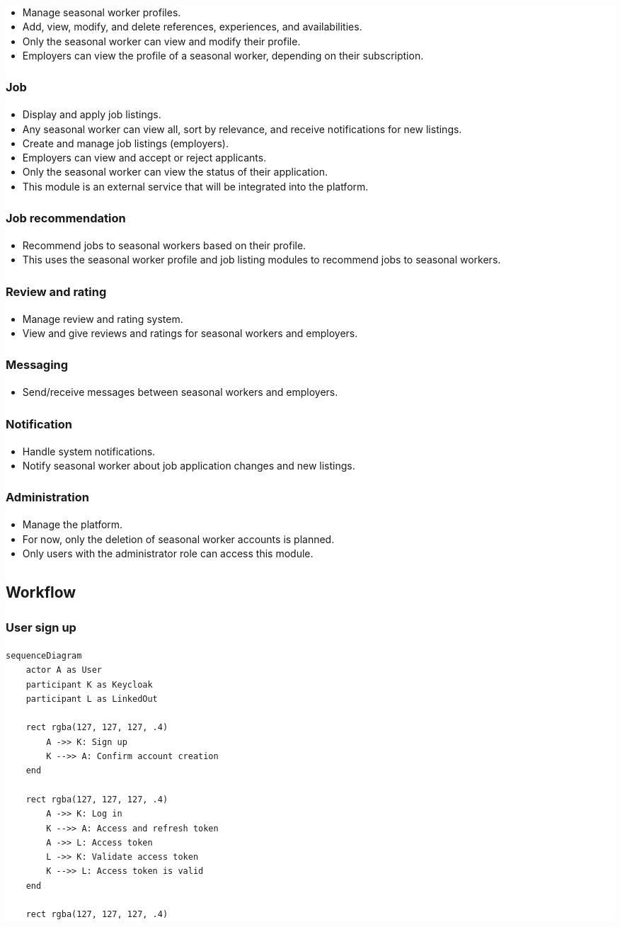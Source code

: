 - Manage seasonal worker profiles.
- Add, view, modify, and delete references, experiences, and availabilities.
- Only the seasonal worker can view and modify their profile.
- Employers can view the profile of a seasonal worker, depending on their subscription.

### Job

- Display and apply job listings.
- Any seasonal worker can view all, sort by relevance, and receive notifications for new listings.
- Create and manage job listings (employers).
- Employers can view and accept or reject applicants.
- Only the seasonal worker can view the status of their application.
- This module is an external service that will be integrated into the platform.

### Job recommendation

- Recommend jobs to seasonal workers based on their profile.
- This uses the seasonal worker profile and job listing modules to recommend jobs to seasonal workers.

### Review and rating

- Manage review and rating system.
- View and give reviews and ratings for seasonal workers and employers.

### Messaging

- Send/receive messages between seasonal workers and employers.

### Notification

- Handle system notifications.
- Notify seasonal worker about job application changes and new listings.

### Administration

- Manage the platform.
- For now, only the deletion of seasonal worker accounts is planned.
- Only users with the administrator role can access this module.

## Workflow

### User sign up

```mermaid
sequenceDiagram
    actor A as User
    participant K as Keycloak
    participant L as LinkedOut

    rect rgba(127, 127, 127, .4)
        A ->> K: Sign up
        K -->> A: Confirm account creation
    end

    rect rgba(127, 127, 127, .4)
        A ->> K: Log in
        K -->> A: Access and refresh token
        A ->> L: Access token
        L ->> K: Validate access token
        K -->> L: Access token is valid
    end

    rect rgba(127, 127, 127, .4)
```